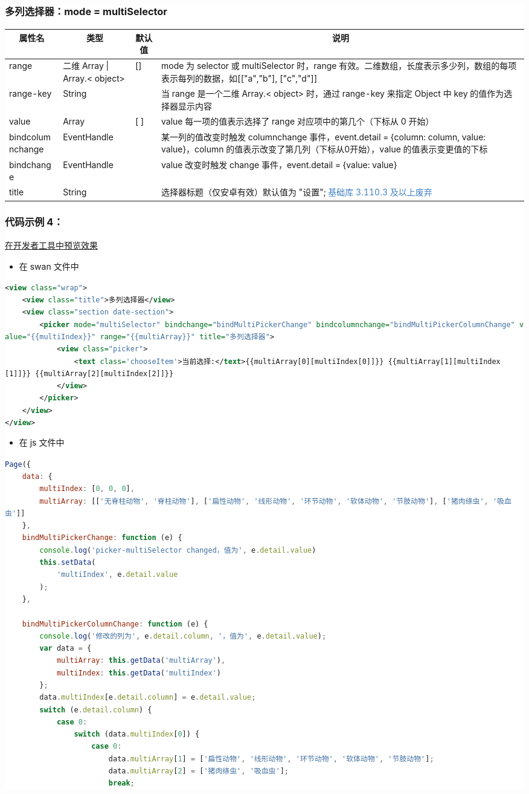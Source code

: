 ### <notice>多列选择器：mode = multiSelector</notice>

|属性名 |类型  |默认值  |说明|
|---- | ---- | ---- |---- |
| range | 二维 Array &#124; Array.&lt; object&gt;  |[]|mode 为 selector 或 multiSelector 时，range 有效。二维数组，长度表示多少列，数组的每项表示每列的数据，如[["a","b"], ["c","d"]]|
| range-key | String |  |当 range 是一个二维 Array.&lt; object&gt; 时，通过 range-key 来指定 Object 中 key 的值作为选择器显示内容|
| value | Array | [ ] |value 每一项的值表示选择了 range 对应项中的第几个（下标从 0 开始）|
| bindcolumnchange | EventHandle | |某一列的值改变时触发 columnchange 事件，event.detail = {column: column, value: value}，column 的值表示改变了第几列（下标从0开始），value 的值表示变更值的下标|
| bindchange | EventHandle | |value 改变时触发 change 事件，event.detail = {value: value}|
| title | String | | 选择器标题（仅安卓有效）默认值为 "设置"; <font color="#4183c4">基础库 3.110.3 及以上废弃</font> |

### **代码示例 4**：

<a href="swanide://fragment/6521d8dc859cdee233d6e68b00a2b1301572873475056" title="在开发者工具中预览效果" target="_self">在开发者工具中预览效果</a>

* 在 swan 文件中

```xml
<view class="wrap">
    <view class="title">多列选择器</view>
    <view class="section date-section">
        <picker mode="multiSelector" bindchange="bindMultiPickerChange" bindcolumnchange="bindMultiPickerColumnChange" value="{{multiIndex}}" range="{{multiArray}}" title="多列选择器">
            <view class="picker">
                <text class='chooseItem'>当前选择:</text>{{multiArray[0][multiIndex[0]]}} {{multiArray[1][multiIndex[1]]}} {{multiArray[2][multiIndex[2]]}}
            </view>
        </picker>
    </view>
</view>
```
* 在 js 文件中

```javascript
Page({
    data: {
        multiIndex: [0, 0, 0],
        multiArray: [['无脊柱动物', '脊柱动物'], ['扁性动物', '线形动物', '环节动物', '软体动物', '节肢动物'], ['猪肉绦虫', '吸血虫']]
    },
    bindMultiPickerChange: function (e) {
        console.log('picker-multiSelector changed，值为', e.detail.value)
        this.setData(
            'multiIndex', e.detail.value
        );
    },

    bindMultiPickerColumnChange: function (e) {
        console.log('修改的列为', e.detail.column, '，值为', e.detail.value);
        var data = {
            multiArray: this.getData('multiArray'),
            multiIndex: this.getData('multiIndex')
        };
        data.multiIndex[e.detail.column] = e.detail.value;
        switch (e.detail.column) {
            case 0:
                switch (data.multiIndex[0]) {
                    case 0:
                        data.multiArray[1] = ['扁性动物', '线形动物', '环节动物', '软体动物', '节肢动物'];
                        data.multiArray[2] = ['猪肉绦虫', '吸血虫'];
                        break;
```
